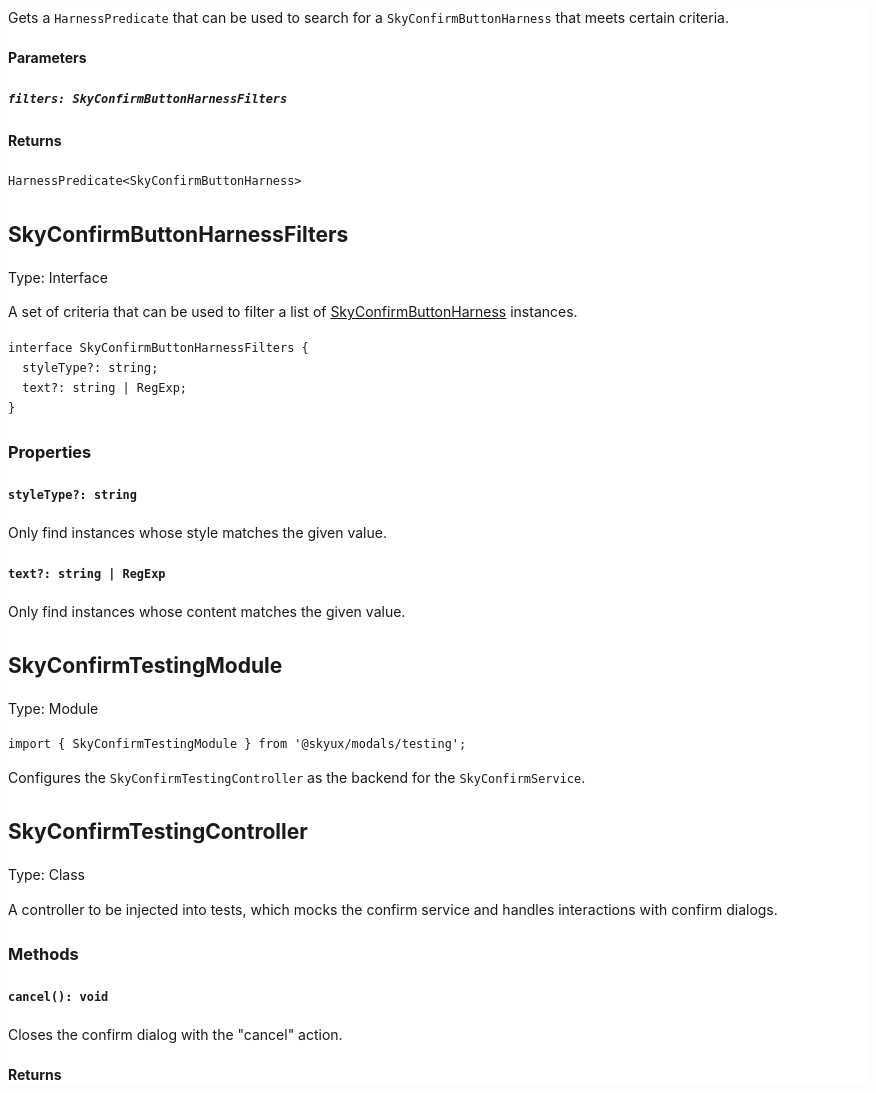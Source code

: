 Gets a `HarnessPredicate` that can be used to search for a `SkyConfirmButtonHarness` that meets certain criteria.

#### Parameters

##### `filters: SkyConfirmButtonHarnessFilters`

#### Returns

`HarnessPredicate<SkyConfirmButtonHarness>`

 SkyConfirmButtonHarnessFilters
-------------------------------

Type: Interface

A set of criteria that can be used to filter a list of [SkyConfirmButtonHarness](/skyux/components/confirm?docs-active-tab=testing#class_sky-confirm-button-harness.md) instances.

    interface SkyConfirmButtonHarnessFilters {
      styleType?: string;
      text?: string | RegExp;
    }

### Properties

#### `styleType?: string`

Only find instances whose style matches the given value.

#### `text?: string | RegExp`

Only find instances whose content matches the given value.

 SkyConfirmTestingModule
------------------------

Type: Module

`import { SkyConfirmTestingModule } from '@skyux/modals/testing';`

Configures the `SkyConfirmTestingController` as the backend for the `SkyConfirmService`.

 SkyConfirmTestingController
----------------------------

Type: Class

A controller to be injected into tests, which mocks the confirm service and handles interactions with confirm dialogs.

### Methods

#### `cancel(): void`

Closes the confirm dialog with the "cancel" action.

#### Returns
